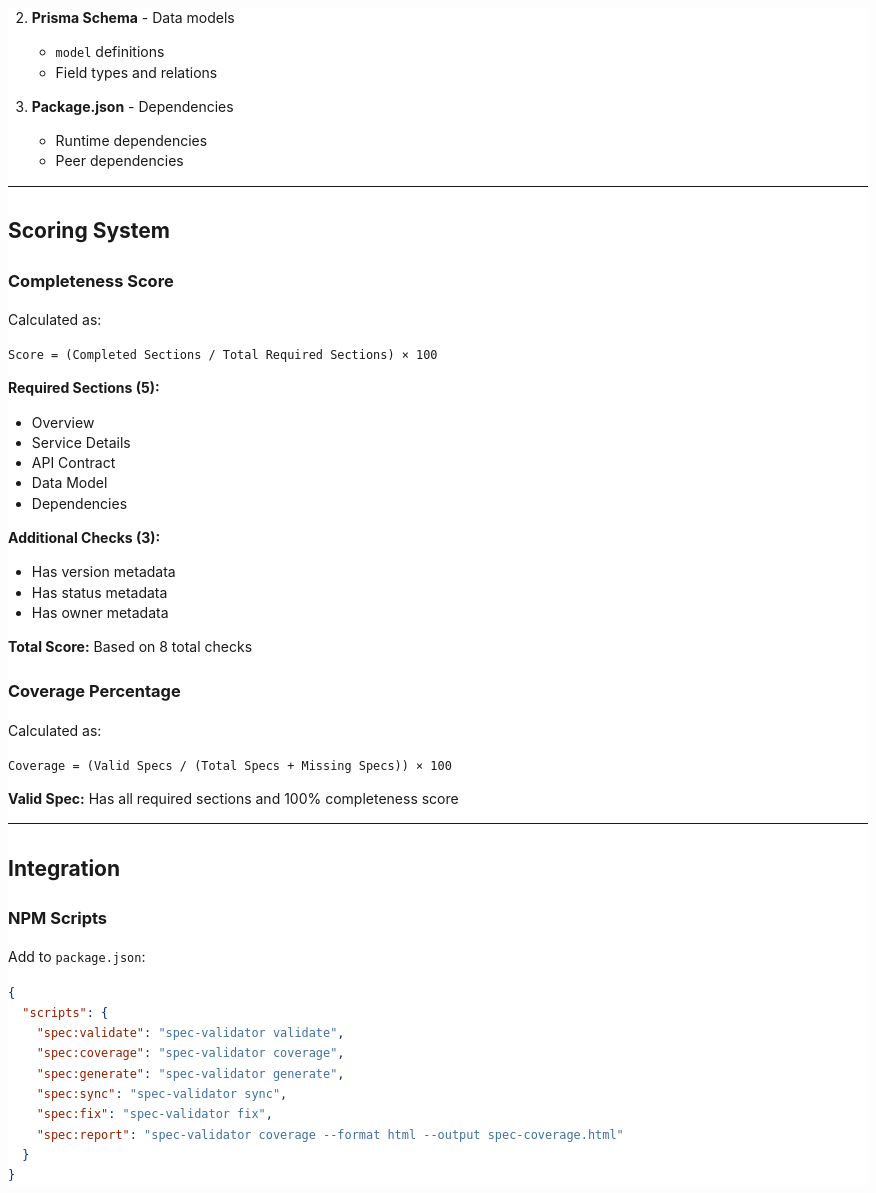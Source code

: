 2. **Prisma Schema** - Data models
   - `model` definitions
   - Field types and relations

3. **Package.json** - Dependencies
   - Runtime dependencies
   - Peer dependencies

---

## Scoring System

### Completeness Score

Calculated as:
```
Score = (Completed Sections / Total Required Sections) × 100
```

**Required Sections (5):**
- Overview
- Service Details
- API Contract
- Data Model
- Dependencies

**Additional Checks (3):**
- Has version metadata
- Has status metadata
- Has owner metadata

**Total Score:** Based on 8 total checks

### Coverage Percentage

Calculated as:
```
Coverage = (Valid Specs / (Total Specs + Missing Specs)) × 100
```

**Valid Spec:** Has all required sections and 100% completeness score

---

## Integration

### NPM Scripts

Add to `package.json`:

```json
{
  "scripts": {
    "spec:validate": "spec-validator validate",
    "spec:coverage": "spec-validator coverage",
    "spec:generate": "spec-validator generate",
    "spec:sync": "spec-validator sync",
    "spec:fix": "spec-validator fix",
    "spec:report": "spec-validator coverage --format html --output spec-coverage.html"
  }
}
```
